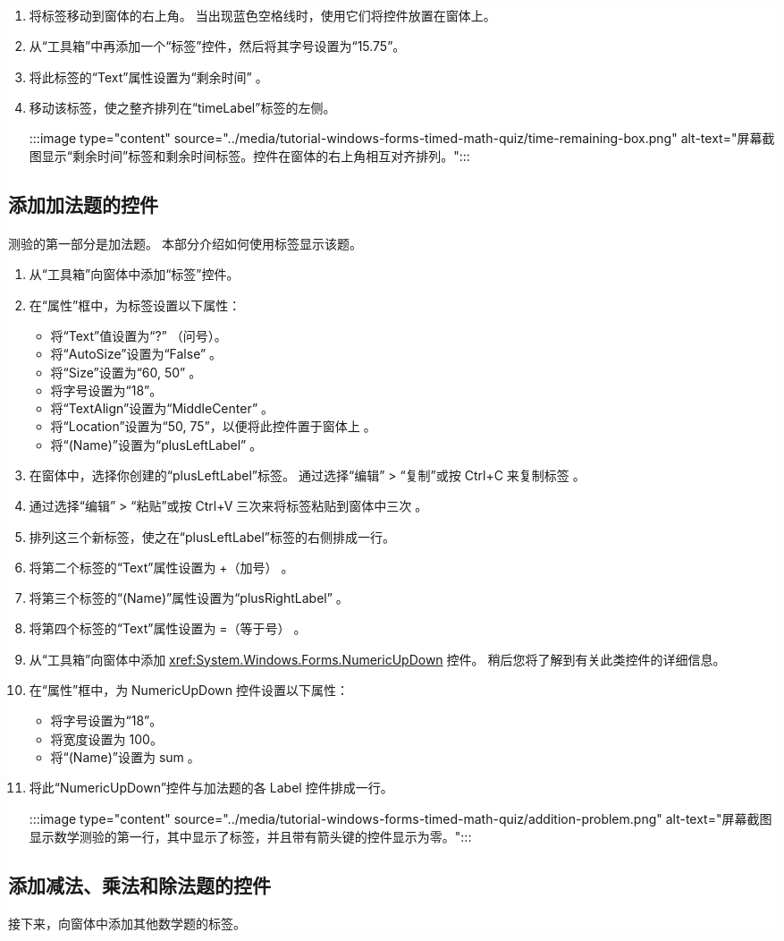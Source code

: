 1. 将标签移动到窗体的右上角。 当出现蓝色空格线时，使用它们将控件放置在窗体上。

1. 从“工具箱”中再添加一个“标签”控件，然后将其字号设置为“15.75”。

1. 将此标签的“Text”属性设置为“剩余时间” 。

1. 移动该标签，使之整齐排列在“timeLabel”标签的左侧。

   :::image type="content" source="../media/tutorial-windows-forms-timed-math-quiz/time-remaining-box.png" alt-text="屏幕截图显示“剩余时间”标签和剩余时间标签。控件在窗体的右上角相互对齐排列。":::



## <a name="add-controls-for-the-addition-problem"></a>添加加法题的控件

测验的第一部分是加法题。 本部分介绍如何使用标签显示该题。

1. 从“工具箱”向窗体中添加“标签”控件。

1. 在“属性”框中，为标签设置以下属性：

   - 将“Text”值设置为“?”  （问号）。
   - 将“AutoSize”设置为“False” 。
   - 将“Size”设置为“60, 50” 。
   - 将字号设置为“18”。
   - 将“TextAlign”设置为“MiddleCenter” 。
   - 将“Location”设置为“50, 75”，以便将此控件置于窗体上 。
   - 将“(Name)”设置为“plusLeftLabel” 。

1. 在窗体中，选择你创建的“plusLeftLabel”标签。 通过选择“编辑” > “复制”或按 Ctrl+C 来复制标签   。

1. 通过选择“编辑” > “粘贴”或按 Ctrl+V 三次来将标签粘贴到窗体中三次   。

1. 排列这三个新标签，使之在“plusLeftLabel”标签的右侧排成一行。

1. 将第二个标签的“Text”属性设置为 +（加号） 。

1. 将第三个标签的“(Name)”属性设置为“plusRightLabel” 。

1. 将第四个标签的“Text”属性设置为 =（等于号） 。

1. 从“工具箱”向窗体中添加 <xref:System.Windows.Forms.NumericUpDown> 控件。 稍后您将了解到有关此类控件的详细信息。

1. 在“属性”框中，为 NumericUpDown 控件设置以下属性：

   - 将字号设置为“18”。
   - 将宽度设置为 100。
   - 将“(Name)”设置为 sum 。

1. 将此“NumericUpDown”控件与加法题的各 Label 控件排成一行。

   :::image type="content" source="../media/tutorial-windows-forms-timed-math-quiz/addition-problem.png" alt-text="屏幕截图显示数学测验的第一行，其中显示了标签，并且带有箭头键的控件显示为零。":::

## <a name="add-controls-for-the-subtraction-multiplication-and-division-problems"></a>添加减法、乘法和除法题的控件

接下来，向窗体中添加其他数学题的标签。
